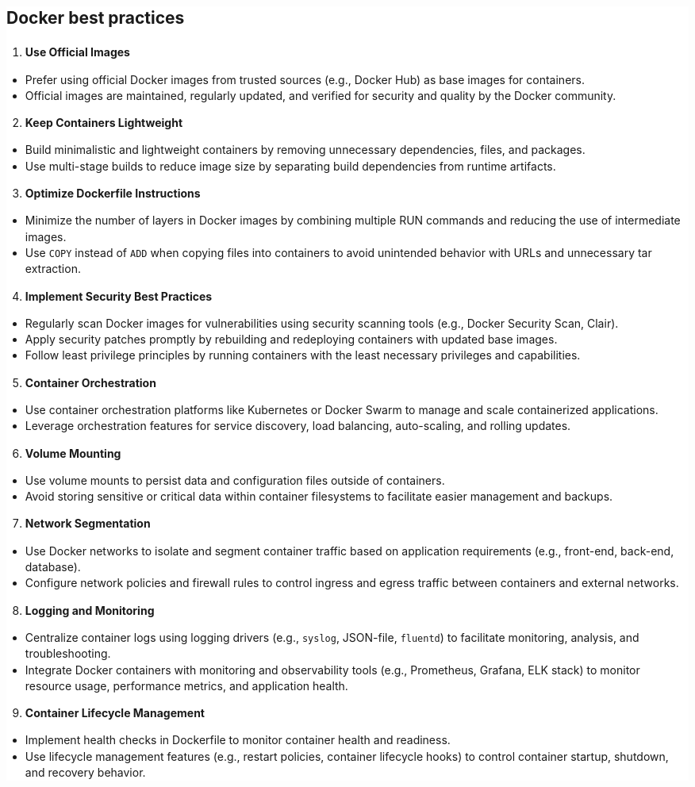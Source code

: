 ## **Docker best practices**

1. **Use Official Images**
- Prefer using official Docker images from trusted sources (e.g., Docker Hub) as base images for containers.
- Official images are maintained, regularly updated, and verified for security and quality by the Docker community.

2. **Keep Containers Lightweight**
- Build minimalistic and lightweight containers by removing unnecessary dependencies, files, and packages.
- Use multi-stage builds to reduce image size by separating build dependencies from runtime artifacts.

3. **Optimize Dockerfile Instructions**
- Minimize the number of layers in Docker images by combining multiple RUN commands and reducing the use of intermediate images.
- Use `COPY` instead of `ADD` when copying files into containers to avoid unintended behavior with URLs and unnecessary tar extraction.

4. **Implement Security Best Practices**
- Regularly scan Docker images for vulnerabilities using security scanning tools (e.g., Docker Security Scan, Clair).
- Apply security patches promptly by rebuilding and redeploying containers with updated base images.
- Follow least privilege principles by running containers with the least necessary privileges and capabilities.

5. **Container Orchestration**
- Use container orchestration platforms like Kubernetes or Docker Swarm to manage and scale containerized applications.
- Leverage orchestration features for service discovery, load balancing, auto-scaling, and rolling updates.
6. **Volume Mounting**
- Use volume mounts to persist data and configuration files outside of containers.
- Avoid storing sensitive or critical data within container filesystems to facilitate easier management and backups.

7. **Network Segmentation**
- Use Docker networks to isolate and segment container traffic based on application requirements (e.g., front-end, back-end, database).
- Configure network policies and firewall rules to control ingress and egress traffic between containers and external networks.

8. **Logging and Monitoring**
- Centralize container logs using logging drivers (e.g., `syslog`, JSON-file, `fluentd`) to facilitate monitoring, analysis, and troubleshooting.
- Integrate Docker containers with monitoring and observability tools (e.g., Prometheus, Grafana, ELK stack) to monitor resource usage, performance metrics, and application health.

9. **Container Lifecycle Management**
- Implement health checks in Dockerfile to monitor container health and readiness.
- Use lifecycle management features (e.g., restart policies, container lifecycle hooks) to control container startup, shutdown, and recovery behavior.
